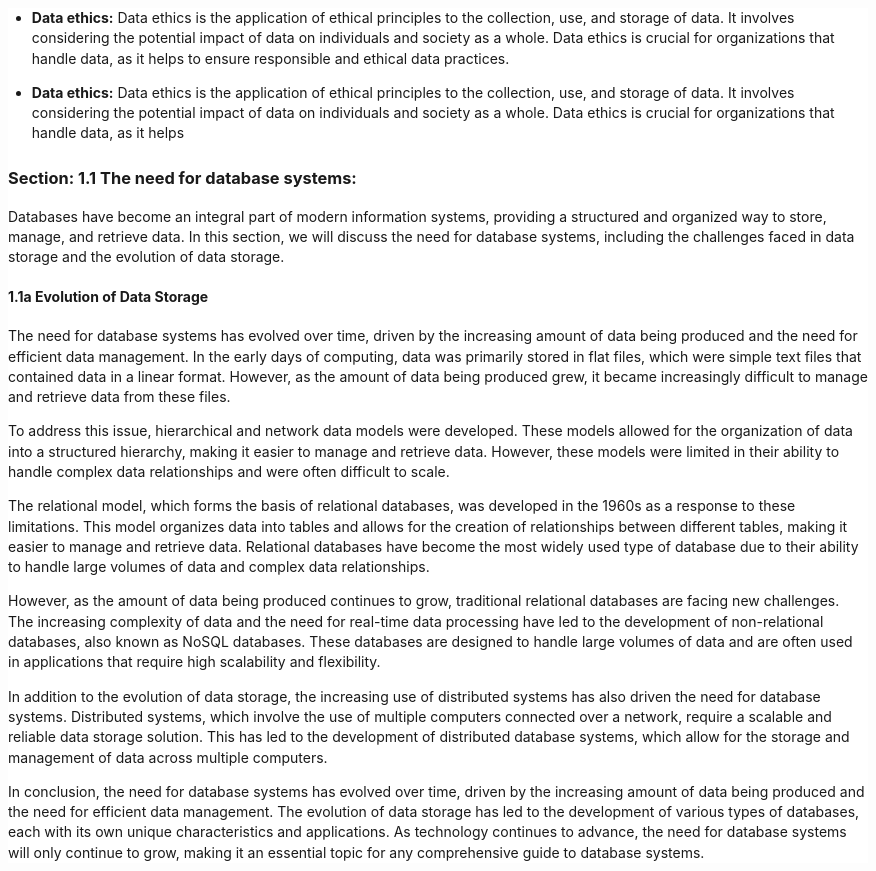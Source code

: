 - **Data ethics:** Data ethics is the application of ethical principles to the collection, use, and storage of data. It involves considering the potential impact of data on individuals and society as a whole. Data ethics is crucial for organizations that handle data, as it helps to ensure responsible and ethical data practices.

- **Data ethics:** Data ethics is the application of ethical principles to the collection, use, and storage of data. It involves considering the potential impact of data on individuals and society as a whole. Data ethics is crucial for organizations that handle data, as it helps


### Section: 1.1 The need for database systems:

Databases have become an integral part of modern information systems, providing a structured and organized way to store, manage, and retrieve data. In this section, we will discuss the need for database systems, including the challenges faced in data storage and the evolution of data storage.

#### 1.1a Evolution of Data Storage

The need for database systems has evolved over time, driven by the increasing amount of data being produced and the need for efficient data management. In the early days of computing, data was primarily stored in flat files, which were simple text files that contained data in a linear format. However, as the amount of data being produced grew, it became increasingly difficult to manage and retrieve data from these files.

To address this issue, hierarchical and network data models were developed. These models allowed for the organization of data into a structured hierarchy, making it easier to manage and retrieve data. However, these models were limited in their ability to handle complex data relationships and were often difficult to scale.

The relational model, which forms the basis of relational databases, was developed in the 1960s as a response to these limitations. This model organizes data into tables and allows for the creation of relationships between different tables, making it easier to manage and retrieve data. Relational databases have become the most widely used type of database due to their ability to handle large volumes of data and complex data relationships.

However, as the amount of data being produced continues to grow, traditional relational databases are facing new challenges. The increasing complexity of data and the need for real-time data processing have led to the development of non-relational databases, also known as NoSQL databases. These databases are designed to handle large volumes of data and are often used in applications that require high scalability and flexibility.

In addition to the evolution of data storage, the increasing use of distributed systems has also driven the need for database systems. Distributed systems, which involve the use of multiple computers connected over a network, require a scalable and reliable data storage solution. This has led to the development of distributed database systems, which allow for the storage and management of data across multiple computers.

In conclusion, the need for database systems has evolved over time, driven by the increasing amount of data being produced and the need for efficient data management. The evolution of data storage has led to the development of various types of databases, each with its own unique characteristics and applications. As technology continues to advance, the need for database systems will only continue to grow, making it an essential topic for any comprehensive guide to database systems.




